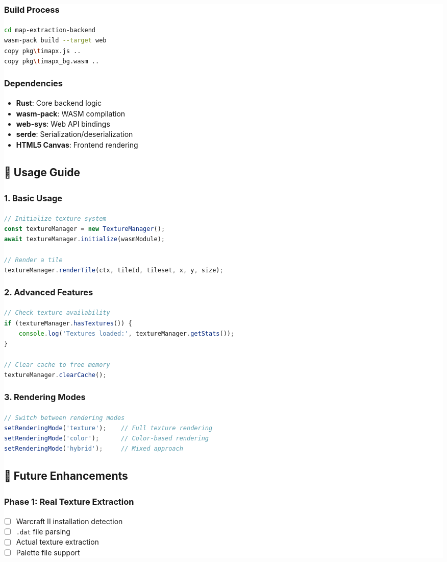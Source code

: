 ### **Build Process**
```bash
cd map-extraction-backend
wasm-pack build --target web
copy pkg\timapx.js ..
copy pkg\timapx_bg.wasm ..
```

### **Dependencies**
- **Rust**: Core backend logic
- **wasm-pack**: WASM compilation
- **web-sys**: Web API bindings
- **serde**: Serialization/deserialization
- **HTML5 Canvas**: Frontend rendering

## 📖 **Usage Guide**

### **1. Basic Usage**
```javascript
// Initialize texture system
const textureManager = new TextureManager();
await textureManager.initialize(wasmModule);

// Render a tile
textureManager.renderTile(ctx, tileId, tileset, x, y, size);
```

### **2. Advanced Features**
```javascript
// Check texture availability
if (textureManager.hasTextures()) {
    console.log('Textures loaded:', textureManager.getStats());
}

// Clear cache to free memory
textureManager.clearCache();
```

### **3. Rendering Modes**
```javascript
// Switch between rendering modes
setRenderingMode('texture');    // Full texture rendering
setRenderingMode('color');      // Color-based rendering
setRenderingMode('hybrid');     // Mixed approach
```

## 🚀 **Future Enhancements**

### **Phase 1: Real Texture Extraction**
- [ ] Warcraft II installation detection
- [ ] `.dat` file parsing
- [ ] Actual texture extraction
- [ ] Palette file support
